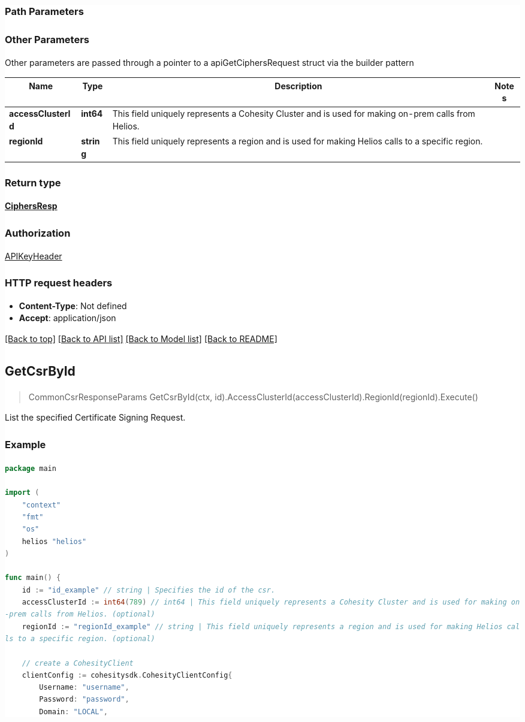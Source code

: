 ### Path Parameters



### Other Parameters

Other parameters are passed through a pointer to a apiGetCiphersRequest struct via the builder pattern


Name | Type | Description  | Notes
------------- | ------------- | ------------- | -------------
 **accessClusterId** | **int64** | This field uniquely represents a Cohesity Cluster and is used for making on-prem calls from Helios. | 
 **regionId** | **string** | This field uniquely represents a region and is used for making Helios calls to a specific region. | 

### Return type

[**CiphersResp**](CiphersResp.md)

### Authorization

[APIKeyHeader](../README.md#APIKeyHeader)

### HTTP request headers

- **Content-Type**: Not defined
- **Accept**: application/json

[[Back to top]](#) [[Back to API list]](../README.md#documentation-for-api-endpoints)
[[Back to Model list]](../README.md#documentation-for-models)
[[Back to README]](../README.md)


## GetCsrById

> CommonCsrResponseParams GetCsrById(ctx, id).AccessClusterId(accessClusterId).RegionId(regionId).Execute()

List the specified Certificate Signing Request.



### Example

```go
package main

import (
    "context"
    "fmt"
    "os"
    helios "helios"
)

func main() {
    id := "id_example" // string | Specifies the id of the csr.
    accessClusterId := int64(789) // int64 | This field uniquely represents a Cohesity Cluster and is used for making on-prem calls from Helios. (optional)
    regionId := "regionId_example" // string | This field uniquely represents a region and is used for making Helios calls to a specific region. (optional)

    // create a CohesityClient
    clientConfig := cohesitysdk.CohesityClientConfig{
        Username: "username",
        Password: "password",
        Domain: "LOCAL",
```